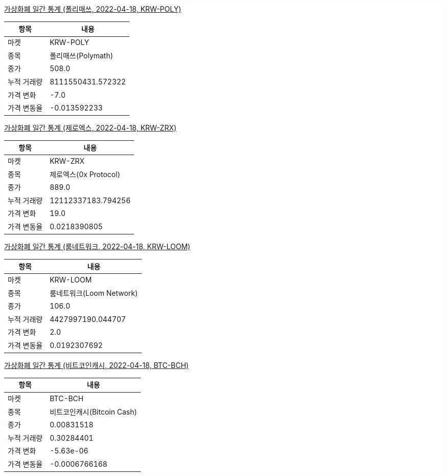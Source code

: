 
[가상화폐 일간 통계 (폴리매쓰, 2022-04-18, KRW-POLY)](KRW-POLY-daily-candle-10days.html)

|항목|내용|
|--|--|
|마켓|KRW-POLY|
|종목|폴리매쓰(Polymath)|
|종가|508.0|
|누적 거래량|8111550431.572322|
|가격 변화|-7.0|
|가격 변동율|-0.013592233|


[가상화폐 일간 통계 (제로엑스, 2022-04-18, KRW-ZRX)](KRW-ZRX-daily-candle-10days.html)

|항목|내용|
|--|--|
|마켓|KRW-ZRX|
|종목|제로엑스(0x Protocol)|
|종가|889.0|
|누적 거래량|12112337183.794256|
|가격 변화|19.0|
|가격 변동율|0.0218390805|


[가상화폐 일간 통계 (룸네트워크, 2022-04-18, KRW-LOOM)](KRW-LOOM-daily-candle-10days.html)

|항목|내용|
|--|--|
|마켓|KRW-LOOM|
|종목|룸네트워크(Loom Network)|
|종가|106.0|
|누적 거래량|4427997190.044707|
|가격 변화|2.0|
|가격 변동율|0.0192307692|


[가상화폐 일간 통계 (비트코인캐시, 2022-04-18, BTC-BCH)](BTC-BCH-daily-candle-10days.html)

|항목|내용|
|--|--|
|마켓|BTC-BCH|
|종목|비트코인캐시(Bitcoin Cash)|
|종가|0.00831518|
|누적 거래량|0.30284401|
|가격 변화|-5.63e-06|
|가격 변동율|-0.0006766168|
